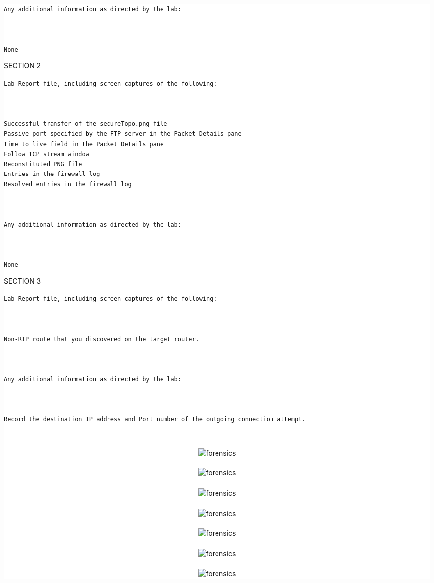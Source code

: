  

    Any additional information as directed by the lab:

 

    None

 

SECTION 2

 

    Lab Report file, including screen captures of the following:

 

    Successful transfer of the secureTopo.png file
    Passive port specified by the FTP server in the Packet Details pane
    Time to live field in the Packet Details pane
    Follow TCP stream window
    Reconstituted PNG file
    Entries in the firewall log
    Resolved entries in the firewall log

 

    Any additional information as directed by the lab:

 

    None

 

SECTION 3

 

    Lab Report file, including screen captures of the following:

 

    Non-RIP route that you discovered on the target router.

 

    Any additional information as directed by the lab:

 

    Record the destination IP address and Port number of the outgoing connection attempt.

<br />
<p align="center">
<img src="https://i.imgur.com/zaviURJ.jpeg" height="80%" width="80%" alt="forensics"/>
<br />
<br />
<img src="https://i.imgur.com/L9Hps81.jpeg" height="80%" width="80%" alt="forensics"/>
<br />
<br />
<img src="https://i.imgur.com/TXgtpt1.jpeg" height="80%" width="80%" alt="forensics"/>
<br />
<br />
<img src="https://i.imgur.com/LXKsEjM.jpeg" height="80%" width="80%" alt="forensics"/>
<br />
<br />
<img src="https://i.imgur.com/2EQoYXR.jpeg" height="80%" width="80%" alt="forensics"/>
<br />
<br />
<img src="https://i.imgur.com/MOb2gjf.jpeg" height="80%" width="80%" alt="forensics"/>
<br />
<br />
<img src="https://i.imgur.com/Bws5VOR.jpeg" height="80%" width="80%" alt="forensics"/>
<br />